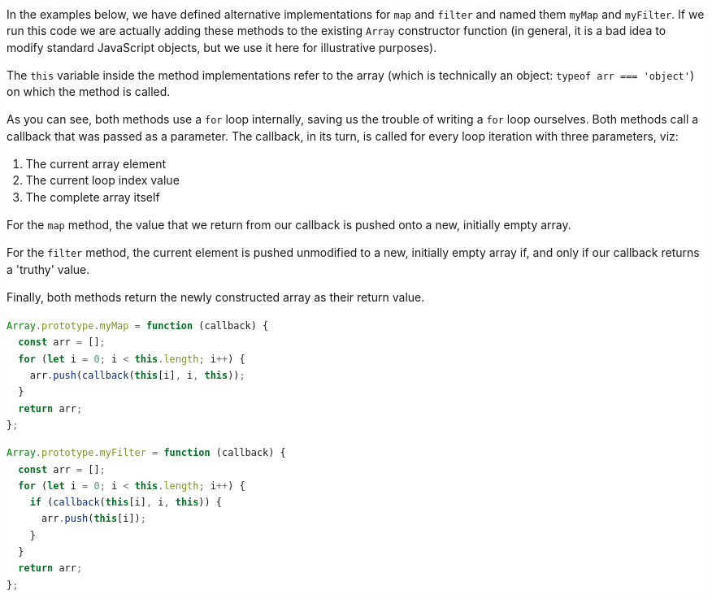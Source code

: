 In the examples below, we have defined alternative implementations for `map` and `filter` and named them `myMap` and `myFilter`. If we run this code we are actually adding these methods to the existing `Array` constructor function (in general, it is a bad idea to modify standard JavaScript objects, but we use it here for illustrative purposes).

The `this` variable inside the method implementations refer to the array (which is technically an object: `typeof arr === 'object'`) on which the method is called.

As you can see, both methods use a `for` loop internally, saving us the trouble of writing a `for` loop ourselves. Both methods call a callback that was passed as a parameter. The callback, in its turn, is called for every loop iteration with three parameters, viz:

1. The current array element
2. The current loop index value
3. The complete array itself

For the `map` method, the value that we return from our callback is pushed onto a new, initially empty array.

For the `filter` method, the current element is pushed unmodified to a new, initially empty array if, and only if our callback returns a 'truthy' value.

Finally, both methods return the newly constructed array as their return value.

```js
Array.prototype.myMap = function (callback) {
  const arr = [];
  for (let i = 0; i < this.length; i++) {
    arr.push(callback(this[i], i, this));
  }
  return arr;
};
```


```js
Array.prototype.myFilter = function (callback) {
  const arr = [];
  for (let i = 0; i < this.length; i++) {
    if (callback(this[i], i, this)) {
      arr.push(this[i]);
    }
  }
  return arr;
};
```

